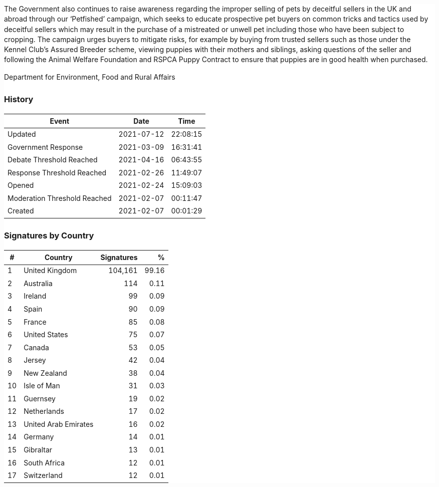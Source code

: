 The Government also continues to raise awareness regarding the improper selling of pets by deceitful sellers in the UK and abroad through our ‘Petfished’ campaign, which seeks to educate prospective pet buyers on common tricks and tactics used by deceitful sellers which may result in the purchase of a mistreated or unwell pet including those who have been subject to cropping. The campaign urges buyers to mitigate risks, for example by buying from trusted sellers such as those under the Kennel Club’s Assured Breeder scheme, viewing puppies with their mothers and siblings, asking questions of the seller and following the Animal Welfare Foundation and RSPCA Puppy Contract to ensure that puppies are in good health when purchased.

Department for Environment, Food and Rural Affairs

### History

| Event | Date | Time |
| - | - | - |
| Updated | 2021-07-12 | 22:08:15 |
| Government Response | 2021-03-09 | 16:31:41 |
| Debate Threshold Reached | 2021-04-16 | 06:43:55 |
| Response Threshold Reached | 2021-02-26 | 11:49:07 |
| Opened | 2021-02-24 | 15:09:03 |
| Moderation Threshold Reached | 2021-02-07 | 00:11:47 |
| Created | 2021-02-07 | 00:01:29 |

### Signatures by Country

| # | Country | Signatures | % |
| - | - | -: | -: |
| 1 | United Kingdom | 104,161 | 99.16 |
| 2 | Australia | 114 | 0.11 |
| 3 | Ireland | 99 | 0.09 |
| 4 | Spain | 90 | 0.09 |
| 5 | France | 85 | 0.08 |
| 6 | United States | 75 | 0.07 |
| 7 | Canada | 53 | 0.05 |
| 8 | Jersey | 42 | 0.04 |
| 9 | New Zealand | 38 | 0.04 |
| 10 | Isle of Man | 31 | 0.03 |
| 11 | Guernsey | 19 | 0.02 |
| 12 | Netherlands | 17 | 0.02 |
| 13 | United Arab Emirates | 16 | 0.02 |
| 14 | Germany | 14 | 0.01 |
| 15 | Gibraltar | 13 | 0.01 |
| 16 | South Africa | 12 | 0.01 |
| 17 | Switzerland | 12 | 0.01 |
